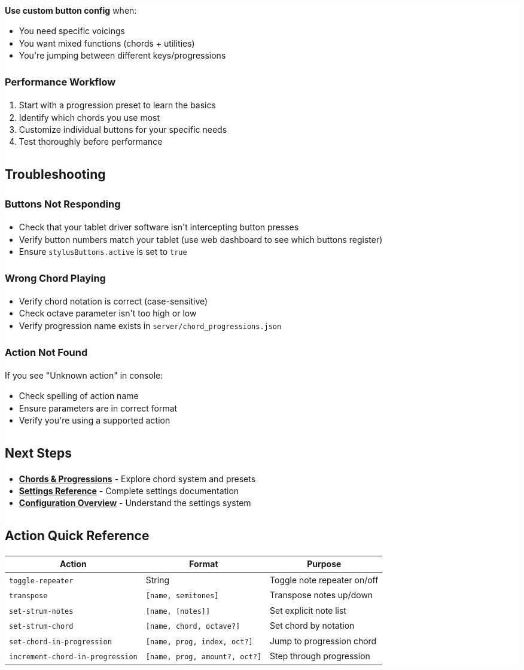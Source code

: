 **Use custom button config** when:
- You need specific voicings
- You want mixed functions (chords + utilities)
- You're jumping between different keys/progressions

### Performance Workflow

1. Start with a progression preset to learn the basics
2. Identify which chords you use most
3. Customize individual buttons for your specific needs
4. Test thoroughly before performance

## Troubleshooting

### Buttons Not Responding

- Check that your tablet driver software isn't intercepting button presses
- Verify button numbers match your tablet (use web dashboard to see which buttons register)
- Ensure `stylusButtons.active` is set to `true`

### Wrong Chord Playing

- Verify chord notation is correct (case-sensitive)
- Check octave parameter isn't too high or low
- Verify progression name exists in `server/chord_progressions.json`

### Action Not Found

If you see "Unknown action" in console:
- Check spelling of action name
- Ensure parameters are in correct format
- Verify you're using a supported action

## Next Steps

- **[Chords & Progressions](/about/chords-and-progressions/)** - Explore chord system and presets
- **[Settings Reference](/about/settings-reference/)** - Complete settings documentation
- **[Configuration Overview](/about/configuration-overview/)** - Understand the settings system

## Action Quick Reference

| Action | Format | Purpose |
|--------|--------|---------|
| `toggle-repeater` | String | Toggle note repeater on/off |
| `transpose` | `[name, semitones]` | Transpose notes up/down |
| `set-strum-notes` | `[name, [notes]]` | Set explicit note list |
| `set-strum-chord` | `[name, chord, octave?]` | Set chord by notation |
| `set-chord-in-progression` | `[name, prog, index, oct?]` | Jump to progression chord |
| `increment-chord-in-progression` | `[name, prog, amount?, oct?]` | Step through progression |

